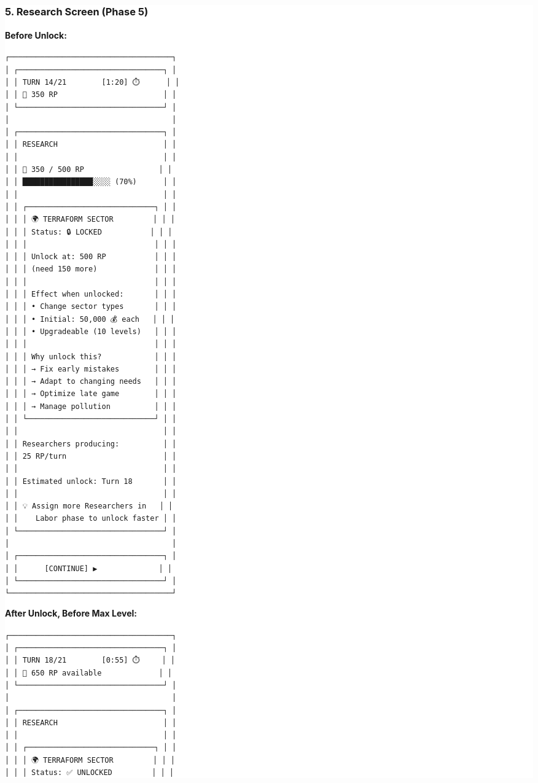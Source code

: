 
### 5. Research Screen (Phase 5)

**Before Unlock:**
```
┌─────────────────────────────────────┐
│ ┌─────────────────────────────────┐ │
│ │ TURN 14/21        [1:20] ⏱️      │ │
│ │ 🔬 350 RP                        │ │
│ └─────────────────────────────────┘ │
│                                     │
│ ┌─────────────────────────────────┐ │
│ │ RESEARCH                        │ │
│ │                                 │ │
│ │ 🔬 350 / 500 RP                 │ │
│ │ ████████████████░░░░ (70%)      │ │
│ │                                 │ │
│ │ ┌─────────────────────────────┐ │ │
│ │ │ 🌍 TERRAFORM SECTOR         │ │ │
│ │ │ Status: 🔒 LOCKED           │ │ │
│ │ │                             │ │ │
│ │ │ Unlock at: 500 RP           │ │ │
│ │ │ (need 150 more)             │ │ │
│ │ │                             │ │ │
│ │ │ Effect when unlocked:       │ │ │
│ │ │ • Change sector types       │ │ │
│ │ │ • Initial: 50,000 💰 each   │ │ │
│ │ │ • Upgradeable (10 levels)   │ │ │
│ │ │                             │ │ │
│ │ │ Why unlock this?            │ │ │
│ │ │ → Fix early mistakes        │ │ │
│ │ │ → Adapt to changing needs   │ │ │
│ │ │ → Optimize late game        │ │ │
│ │ │ → Manage pollution          │ │ │
│ │ └─────────────────────────────┘ │ │
│ │                                 │ │
│ │ Researchers producing:          │ │
│ │ 25 RP/turn                      │ │
│ │                                 │ │
│ │ Estimated unlock: Turn 18       │ │
│ │                                 │ │
│ │ 💡 Assign more Researchers in   │ │
│ │    Labor phase to unlock faster │ │
│ └─────────────────────────────────┘ │
│                                     │
│ ┌─────────────────────────────────┐ │
│ │      [CONTINUE] ▶️              │ │
│ └─────────────────────────────────┘ │
└─────────────────────────────────────┘
```

**After Unlock, Before Max Level:**
```
┌─────────────────────────────────────┐
│ ┌─────────────────────────────────┐ │
│ │ TURN 18/21        [0:55] ⏱️     │ │
│ │ 🔬 650 RP available             │ │
│ └─────────────────────────────────┘ │
│                                     │
│ ┌─────────────────────────────────┐ │
│ │ RESEARCH                        │ │
│ │                                 │ │
│ │ ┌─────────────────────────────┐ │ │
│ │ │ 🌍 TERRAFORM SECTOR         │ │ │
│ │ │ Status: ✅ UNLOCKED         │ │ │
```